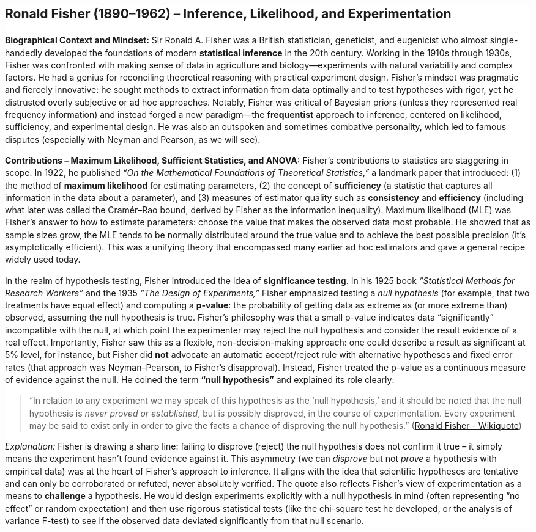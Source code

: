 ## Ronald Fisher (1890–1962) – Inference, Likelihood, and Experimentation

**Biographical Context and Mindset:** Sir Ronald A. Fisher was a British statistician, geneticist, and eugenicist who almost single-handedly developed the foundations of modern **statistical inference** in the 20th century. Working in the 1910s through 1930s, Fisher was confronted with making sense of data in agriculture and biology—experiments with natural variability and complex factors. He had a genius for reconciling theoretical reasoning with practical experiment design. Fisher’s mindset was pragmatic and fiercely innovative: he sought methods to extract information from data optimally and to test hypotheses with rigor, yet he distrusted overly subjective or ad hoc approaches. Notably, Fisher was critical of Bayesian priors (unless they represented real frequency information) and instead forged a new paradigm—the **frequentist** approach to inference, centered on likelihood, sufficiency, and experimental design. He was also an outspoken and sometimes combative personality, which led to famous disputes (especially with Neyman and Pearson, as we will see). 

**Contributions – Maximum Likelihood, Sufficient Statistics, and ANOVA:** Fisher’s contributions to statistics are staggering in scope. In 1922, he published *“On the Mathematical Foundations of Theoretical Statistics,”* a landmark paper that introduced: (1) the method of **maximum likelihood** for estimating parameters, (2) the concept of **sufficiency** (a statistic that captures all information in the data about a parameter), and (3) measures of estimator quality such as **consistency** and **efficiency** (including what later was called the Cramér–Rao bound, derived by Fisher as the information inequality). Maximum likelihood (MLE) was Fisher’s answer to how to estimate parameters: choose the value that makes the observed data most probable. He showed that as sample sizes grow, the MLE tends to be normally distributed around the true value and to achieve the best possible precision (it’s asymptotically efficient). This was a unifying theory that encompassed many earlier ad hoc estimators and gave a general recipe widely used today.

In the realm of hypothesis testing, Fisher introduced the idea of **significance testing**. In his 1925 book *“Statistical Methods for Research Workers”* and the 1935 *“The Design of Experiments,”* Fisher emphasized testing a *null hypothesis* (for example, that two treatments have equal effect) and computing a **p-value**: the probability of getting data as extreme as (or more extreme than) observed, assuming the null hypothesis is true. Fisher’s philosophy was that a small p-value indicates data “significantly” incompatible with the null, at which point the experimenter may reject the null hypothesis and consider the result evidence of a real effect. Importantly, Fisher saw this as a flexible, non-decision-making approach: one could describe a result as significant at 5% level, for instance, but Fisher did **not** advocate an automatic accept/reject rule with alternative hypotheses and fixed error rates (that approach was Neyman–Pearson, to Fisher’s disapproval). Instead, Fisher treated the p-value as a continuous measure of evidence against the null. He coined the term **“null hypothesis”** and explained its role clearly:

> “In relation to any experiment we may speak of this hypothesis as the ‘null hypothesis,’ and it should be noted that the null hypothesis is *never proved or established*, but is possibly disproved, in the course of experimentation. Every experiment may be said to exist only in order to give the facts a chance of disproving the null hypothesis.” ([Ronald Fisher - Wikiquote](https://en.wikiquote.org/wiki/Ronald_Fisher#:~:text=%2A%20%28Coining%20phrase%20,of%20disproving%20the%20null%20hypothesis))

*Explanation:* Fisher is drawing a sharp line: failing to disprove (reject) the null hypothesis does not confirm it true – it simply means the experiment hasn’t found evidence against it. This asymmetry (we can *disprove* but not *prove* a hypothesis with empirical data) was at the heart of Fisher’s approach to inference. It aligns with the idea that scientific hypotheses are tentative and can only be corroborated or refuted, never absolutely verified. The quote also reflects Fisher’s view of experimentation as a means to **challenge** a hypothesis. He would design experiments explicitly with a null hypothesis in mind (often representing “no effect” or random expectation) and then use rigorous statistical tests (like the chi-square test he developed, or the analysis of variance F-test) to see if the observed data deviated significantly from that null scenario.
